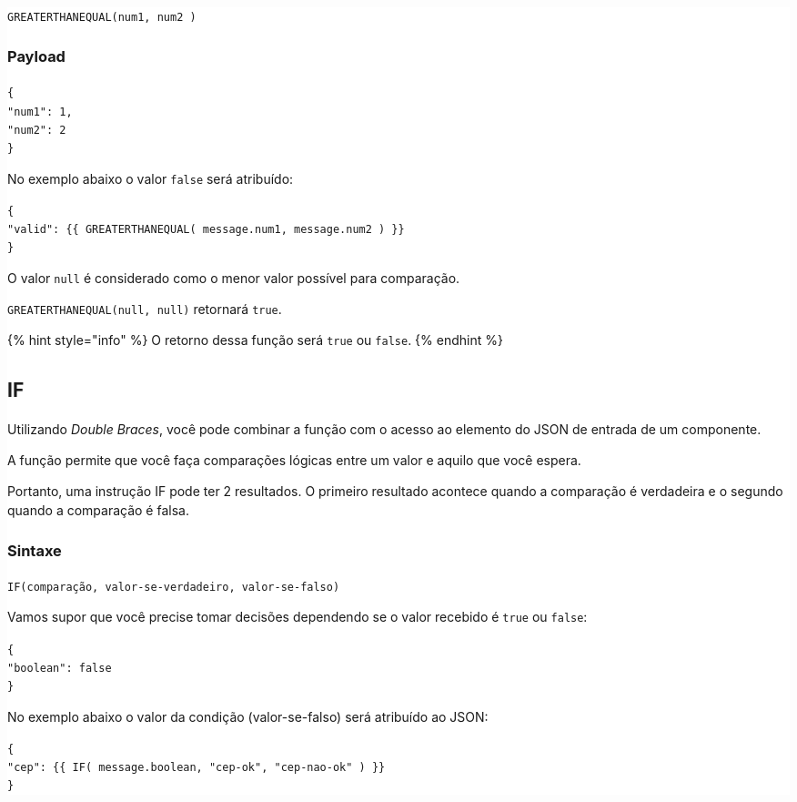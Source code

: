 ```
GREATERTHANEQUAL(num1, num2 )
```

### **Payload**

```
{
"num1": 1,
"num2": 2
}
```

No exemplo abaixo o valor `false` será atribuído:

```
{
"valid": {{ GREATERTHANEQUAL( message.num1, message.num2 ) }}
}
```

O valor `null` é considerado como o menor valor possível para comparação.

`GREATERTHANEQUAL(null, null)` retornará `true`.

{% hint style="info" %}
O retorno dessa função será `true` ou `false`.
{% endhint %}

## IF <a href="#if" id="if"></a>

Utilizando _Double Braces_, você pode combinar a função com o acesso ao elemento do JSON de entrada de um componente.

A função permite que você faça comparações lógicas entre um valor e aquilo que você espera.

Portanto, uma instrução IF pode ter 2 resultados. O primeiro resultado acontece quando a comparação é verdadeira e o segundo quando a comparação é falsa.

### **Sintaxe**

```
IF(comparação, valor-se-verdadeiro, valor-se-falso)
```

Vamos supor que você precise tomar decisões dependendo se o valor recebido é `true` ou `false`:

```
{
"boolean": false
}
```

No exemplo abaixo o valor da condição (valor-se-falso) será atribuído ao JSON:

```
{
"cep": {{ IF( message.boolean, "cep-ok", "cep-nao-ok" ) }}
}
```
